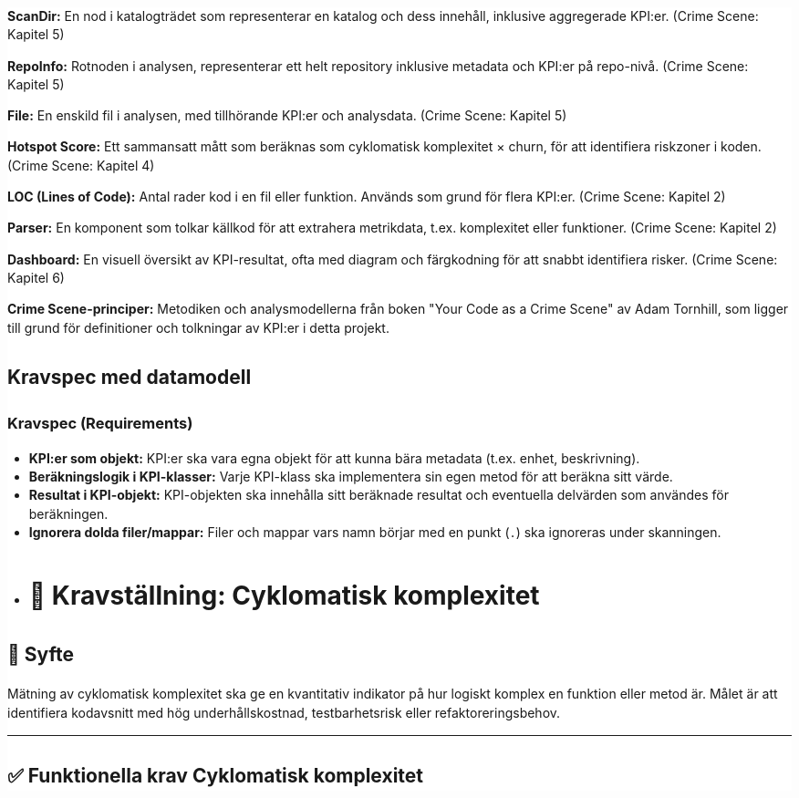 **ScanDir:**
En nod i katalogträdet som representerar en katalog och dess innehåll, inklusive aggregerade KPI:er. (Crime Scene: Kapitel 5)

**RepoInfo:**
Rotnoden i analysen, representerar ett helt repository inklusive metadata och KPI:er på repo-nivå. (Crime Scene: Kapitel 5)

**File:**
En enskild fil i analysen, med tillhörande KPI:er och analysdata. (Crime Scene: Kapitel 5)

**Hotspot Score:**
Ett sammansatt mått som beräknas som cyklomatisk komplexitet × churn, för att identifiera riskzoner i koden. (Crime Scene: Kapitel 4)

**LOC (Lines of Code):**
Antal rader kod i en fil eller funktion. Används som grund för flera KPI:er. (Crime Scene: Kapitel 2)

**Parser:**
En komponent som tolkar källkod för att extrahera metrikdata, t.ex. komplexitet eller funktioner. (Crime Scene: Kapitel 2)

**Dashboard:**
En visuell översikt av KPI-resultat, ofta med diagram och färgkodning för att snabbt identifiera risker. (Crime Scene: Kapitel 6)

**Crime Scene-principer:**
Metodiken och analysmodellerna från boken "Your Code as a Crime Scene" av Adam Tornhill, som ligger till grund för definitioner och tolkningar av KPI:er i detta projekt.

## Kravspec med datamodell

### Kravspec (Requirements)
- **KPI:er som objekt:** KPI:er ska vara egna objekt för att kunna bära metadata (t.ex. enhet, beskrivning).
- **Beräkningslogik i KPI-klasser:** Varje KPI-klass ska implementera sin egen metod för att beräkna sitt värde.
- **Resultat i KPI-objekt:** KPI-objekten ska innehålla sitt beräknade resultat och eventuella delvärden som användes för beräkningen.
- **Ignorera dolda filer/mappar:** Filer och mappar vars namn börjar med en punkt (`.`) ska ignoreras under skanningen.
- # 📐 Kravställning: Cyklomatisk komplexitet

## 🎯 Syfte
Mätning av cyklomatisk komplexitet ska ge en kvantitativ indikator på hur logiskt komplex en funktion eller metod är. Målet är att identifiera kodavsnitt med hög underhållskostnad, testbarhetsrisk eller refaktoreringsbehov.

---

## ✅ Funktionella krav Cyklomatisk komplexitet
